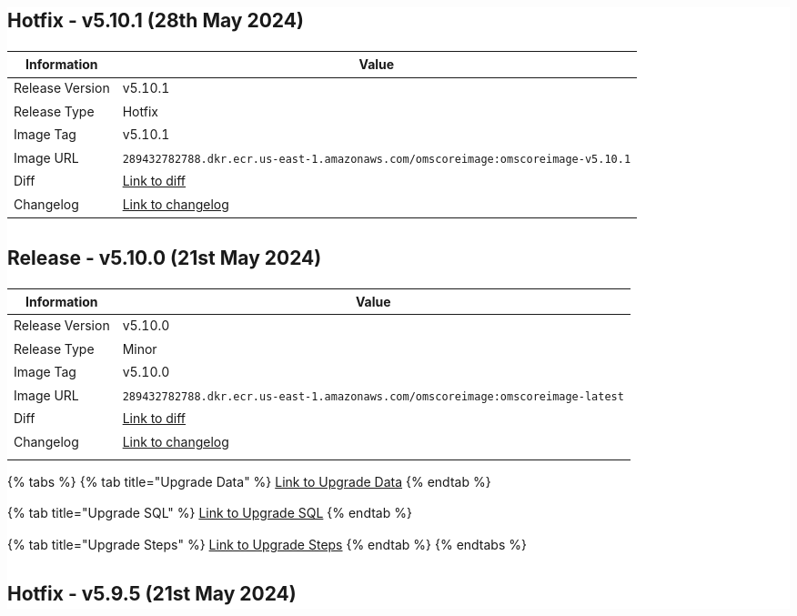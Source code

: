 ## Hotfix - v5.10.1 (28th May 2024)

| Information     | Value                                                                                                                |
| --------------- | -------------------------------------------------------------------------------------------------------------------- |
| Release Version | v5.10.1                                                                                                             |
| Release Type    | Hotfix                                                                                                               |
| Image Tag       | v5.10.1                                                                                                           |
| Image URL       | `289432782788.dkr.ecr.us-east-1.amazonaws.com/omscoreimage:omscoreimage-v5.10.1`                                      |
| Diff            | [Link to diff](https://git.hotwax.co/tools/omssetup/-/compare/v5.10.0...v5.10.1?from_project_id=242&straight=false) |
| Changelog       | [Link to changelog](https://git.hotwax.co/commerce/oms/-/blob/v5.10.1/CHANGELOG.md?ref%5C_type=tags&ref_type=tags) |

## Release - v5.10.0 (21st May 2024)

| Information     | Value                                                                                                              |
| --------------- | ------------------------------------------------------------------------------------------------------------------ |
| Release Version | v5.10.0                                                                                                             |
| Release Type    | Minor                                                                                                              |
| Image Tag       | v5.10.0                                                                                                             |
| Image URL       | `289432782788.dkr.ecr.us-east-1.amazonaws.com/omscoreimage:omscoreimage-latest`                                    |
| Diff            | [Link to diff](https://git.hotwax.co/commerce/oms/-/compare/v5.9.0...v5.10.0?from_project_id=161&straight=false)    |
| Changelog       | [Link to changelog](https://git.hotwax.co/commerce/oms/-/blob/v5.10.0/CHANGELOG.md?ref_type=tags)                   |
                                                                                                                                       | 
 
{% tabs %}
{% tab title="Upgrade Data" %}
[Link to Upgrade Data](https://git.hotwax.co/commerce/oms/-/blob/develop/upgrade/v5.10.0/UpgradeData.xml?ref_type=heads)
{% endtab %}

{% tab title="Upgrade SQL" %}
[Link to Upgrade SQL](https://git.hotwax.co/commerce/oms/-/blob/develop/upgrade/v5.10.0/UpgradeSQL.sql?ref_type=heads)
{% endtab %}

{% tab title="Upgrade Steps" %}
[Link to Upgrade Steps](https://git.hotwax.co/commerce/oms/-/blob/develop/upgrade/v5.10.0/UpgradeSteps.md?ref_type=heads)
{% endtab %}
{% endtabs %}

## Hotfix - v5.9.5 (21st May 2024)
